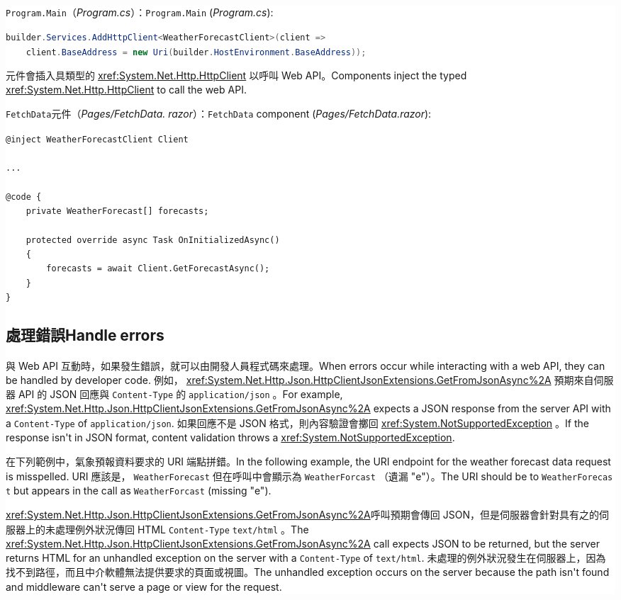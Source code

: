 <span data-ttu-id="c24ed-168">`Program.Main`（*Program.cs*）：</span><span class="sxs-lookup"><span data-stu-id="c24ed-168">`Program.Main` (*Program.cs*):</span></span>

```csharp
builder.Services.AddHttpClient<WeatherForecastClient>(client => 
    client.BaseAddress = new Uri(builder.HostEnvironment.BaseAddress));
```

<span data-ttu-id="c24ed-169">元件會插入具類型的 <xref:System.Net.Http.HttpClient> 以呼叫 Web API。</span><span class="sxs-lookup"><span data-stu-id="c24ed-169">Components inject the typed <xref:System.Net.Http.HttpClient> to call the web API.</span></span>

<span data-ttu-id="c24ed-170">`FetchData`元件（*Pages/FetchData. razor*）：</span><span class="sxs-lookup"><span data-stu-id="c24ed-170">`FetchData` component (*Pages/FetchData.razor*):</span></span>

```razor
@inject WeatherForecastClient Client

...

@code {
    private WeatherForecast[] forecasts;

    protected override async Task OnInitializedAsync()
    {
        forecasts = await Client.GetForecastAsync();
    }
}
```

## <a name="handle-errors"></a><span data-ttu-id="c24ed-171">處理錯誤</span><span class="sxs-lookup"><span data-stu-id="c24ed-171">Handle errors</span></span>

<span data-ttu-id="c24ed-172">與 Web API 互動時，如果發生錯誤，就可以由開發人員程式碼來處理。</span><span class="sxs-lookup"><span data-stu-id="c24ed-172">When errors occur while interacting with a web API, they can be handled by developer code.</span></span> <span data-ttu-id="c24ed-173">例如， <xref:System.Net.Http.Json.HttpClientJsonExtensions.GetFromJsonAsync%2A> 預期來自伺服器 API 的 JSON 回應與 `Content-Type` 的 `application/json` 。</span><span class="sxs-lookup"><span data-stu-id="c24ed-173">For example, <xref:System.Net.Http.Json.HttpClientJsonExtensions.GetFromJsonAsync%2A> expects a JSON response from the server API with a `Content-Type` of `application/json`.</span></span> <span data-ttu-id="c24ed-174">如果回應不是 JSON 格式，則內容驗證會擲回 <xref:System.NotSupportedException> 。</span><span class="sxs-lookup"><span data-stu-id="c24ed-174">If the response isn't in JSON format, content validation throws a <xref:System.NotSupportedException>.</span></span>

<span data-ttu-id="c24ed-175">在下列範例中，氣象預報資料要求的 URI 端點拼錯。</span><span class="sxs-lookup"><span data-stu-id="c24ed-175">In the following example, the URI endpoint for the weather forecast data request is misspelled.</span></span> <span data-ttu-id="c24ed-176">URI 應該是， `WeatherForecast` 但在呼叫中會顯示為 `WeatherForcast` （遺漏 "e"）。</span><span class="sxs-lookup"><span data-stu-id="c24ed-176">The URI should be to `WeatherForecast` but appears in the call as `WeatherForcast` (missing "e").</span></span>

<span data-ttu-id="c24ed-177"><xref:System.Net.Http.Json.HttpClientJsonExtensions.GetFromJsonAsync%2A>呼叫預期會傳回 JSON，但是伺服器會針對具有之的伺服器上的未處理例外狀況傳回 HTML `Content-Type` `text/html` 。</span><span class="sxs-lookup"><span data-stu-id="c24ed-177">The <xref:System.Net.Http.Json.HttpClientJsonExtensions.GetFromJsonAsync%2A> call expects JSON to be returned, but the server returns HTML for an unhandled exception on the server with a `Content-Type` of `text/html`.</span></span> <span data-ttu-id="c24ed-178">未處理的例外狀況發生在伺服器上，因為找不到路徑，而且中介軟體無法提供要求的頁面或視圖。</span><span class="sxs-lookup"><span data-stu-id="c24ed-178">The unhandled exception occurs on the server because the path isn't found and middleware can't serve a page or view for the request.</span></span>
